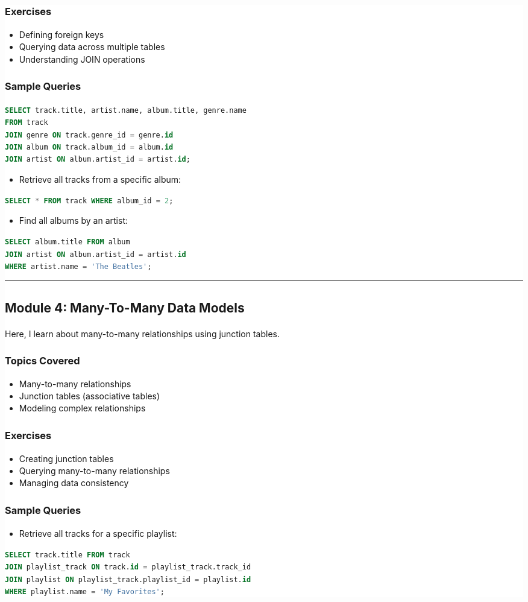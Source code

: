 ### Exercises

- Defining foreign keys
- Querying data across multiple tables
- Understanding JOIN operations

### Sample Queries

```sql
SELECT track.title, artist.name, album.title, genre.name
FROM track
JOIN genre ON track.genre_id = genre.id
JOIN album ON track.album_id = album.id
JOIN artist ON album.artist_id = artist.id;
```

- Retrieve all tracks from a specific album:

```sql
SELECT * FROM track WHERE album_id = 2;
```

- Find all albums by an artist:

```sql
SELECT album.title FROM album
JOIN artist ON album.artist_id = artist.id
WHERE artist.name = 'The Beatles';
```

---
## Module 4: Many-To-Many Data Models

Here, I learn about many-to-many relationships using junction tables.

### Topics Covered

- Many-to-many relationships
- Junction tables (associative tables)
- Modeling complex relationships

### Exercises

- Creating junction tables
- Querying many-to-many relationships
- Managing data consistency

### Sample Queries

- Retrieve all tracks for a specific playlist:

```sql
SELECT track.title FROM track
JOIN playlist_track ON track.id = playlist_track.track_id
JOIN playlist ON playlist_track.playlist_id = playlist.id
WHERE playlist.name = 'My Favorites';
```
